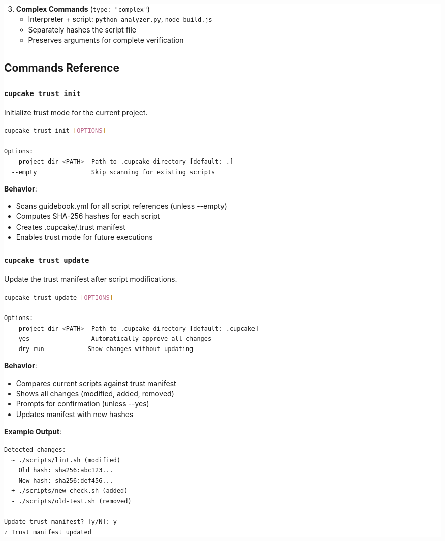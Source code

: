 3. **Complex Commands** (`type: "complex"`)
   - Interpreter + script: `python analyzer.py`, `node build.js`
   - Separately hashes the script file
   - Preserves arguments for complete verification

## Commands Reference

### `cupcake trust init`

Initialize trust mode for the current project.

```bash
cupcake trust init [OPTIONS]

Options:
  --project-dir <PATH>  Path to .cupcake directory [default: .]
  --empty               Skip scanning for existing scripts
```

**Behavior**:
- Scans guidebook.yml for all script references (unless --empty)
- Computes SHA-256 hashes for each script
- Creates .cupcake/.trust manifest
- Enables trust mode for future executions

### `cupcake trust update`

Update the trust manifest after script modifications.

```bash
cupcake trust update [OPTIONS]

Options:
  --project-dir <PATH>  Path to .cupcake directory [default: .cupcake]
  --yes                 Automatically approve all changes
  --dry-run            Show changes without updating
```

**Behavior**:
- Compares current scripts against trust manifest
- Shows all changes (modified, added, removed)
- Prompts for confirmation (unless --yes)
- Updates manifest with new hashes

**Example Output**:
```
Detected changes:
  ~ ./scripts/lint.sh (modified)
    Old hash: sha256:abc123...
    New hash: sha256:def456...
  + ./scripts/new-check.sh (added)
  - ./scripts/old-test.sh (removed)

Update trust manifest? [y/N]: y
✓ Trust manifest updated
```

